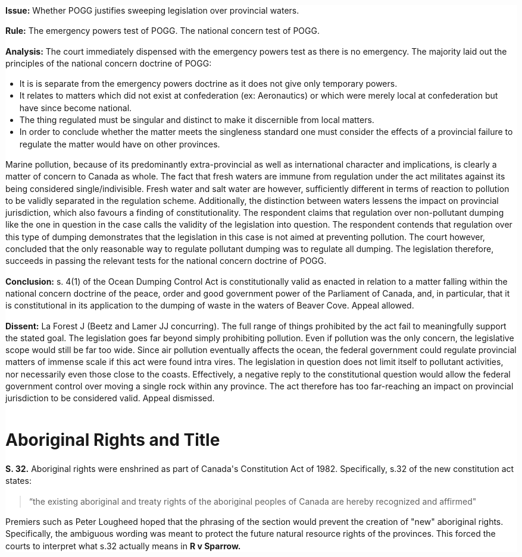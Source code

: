 **Issue:** Whether POGG justifies sweeping legislation over provincial waters.

**Rule:** The emergency powers test of POGG. The national concern test of POGG.

**Analysis:** The court immediately dispensed with the emergency powers test as there is no emergency. The majority laid out the principles of the national concern doctrine of POGG:

+ It is is separate from the emergency powers doctrine as it does not give only temporary powers.
+ It relates to matters which did not exist at confederation (ex: Aeronautics) or which were merely local at confederation but have since become national.
+ The thing regulated must be singular and distinct to make it discernible from local matters. 
+ In order to conclude whether the matter meets the singleness standard one must consider the effects of a provincial failure to regulate the matter would have on other provinces.

Marine pollution, because of its predominantly extra-provincial as well as international character and implications, is clearly a matter of concern to Canada as whole. The fact that fresh waters are immune from regulation under the act militates against its being considered single/indivisible. Fresh water and salt water are however, sufficiently different in terms of reaction to pollution to be validly separated in the regulation scheme. Additionally, the distinction between waters lessens the impact on provincial jurisdiction, which also favours a finding of constitutionality. The respondent claims that regulation over non-pollutant dumping like the one in question in the case calls the validity of the legislation into question. The respondent contends that regulation over this type of dumping demonstrates that the legislation in this case is not aimed at preventing pollution. The court however, concluded that the only reasonable way to regulate pollutant dumping was to regulate all dumping. The legislation therefore, succeeds in passing the relevant tests for the national concern doctrine of POGG.

**Conclusion:** s. 4(1) of the Ocean Dumping Control Act is constitutionally valid as enacted in relation to a matter falling within the national concern doctrine of the peace, order and good government power of the Parliament of Canada, and, in particular, that it is constitutional in its application to the dumping of waste in the waters of Beaver Cove. Appeal allowed.

**Dissent:** La Forest J (Beetz and Lamer JJ concurring). The full range of things prohibited by the act fail to meaningfully support the stated goal. The legislation goes far beyond simply prohibiting pollution. Even if pollution was the only concern, the legislative scope would still be far too wide. Since air pollution eventually affects the ocean, the federal government could regulate provincial matters of immense scale if this act were found intra vires. The legislation in question does not limit itself to pollutant activities, nor necessarily even those close to the coasts. Effectively, a negative reply to the constitutional question would allow the federal government control over moving a single rock within any province. The act therefore has too far-reaching an impact on provincial jurisdiction to be considered valid. Appeal dismissed.

# Aboriginal Rights and Title

**S. 32.** Aboriginal rights were enshrined as part of Canada's Constitution Act of 1982. Specifically, s.32 of the new constitution act states:

>“the existing aboriginal and treaty rights of the aboriginal peoples of Canada are hereby recognized and affirmed"

Premiers such as Peter Lougheed hoped that the phrasing of the section would prevent the creation of "new" aboriginal rights. Specifically, the ambiguous wording was meant to protect the future natural resource rights of the provinces. This forced the courts to interpret what s.32 actually means in **R v Sparrow.**
